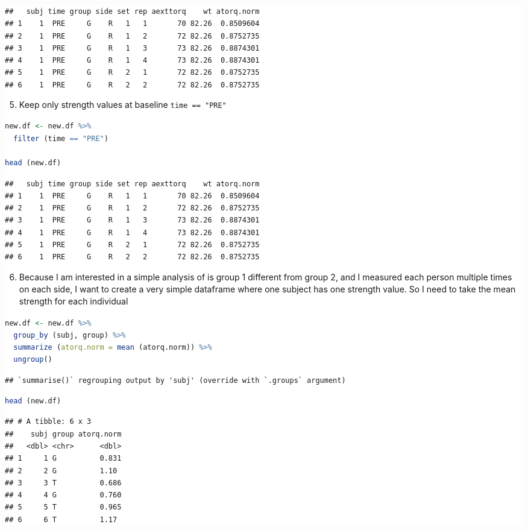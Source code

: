 ```
##   subj time group side set rep aexttorq    wt atorq.norm
## 1    1  PRE     G    R   1   1       70 82.26  0.8509604
## 2    1  PRE     G    R   1   2       72 82.26  0.8752735
## 3    1  PRE     G    R   1   3       73 82.26  0.8874301
## 4    1  PRE     G    R   1   4       73 82.26  0.8874301
## 5    1  PRE     G    R   2   1       72 82.26  0.8752735
## 6    1  PRE     G    R   2   2       72 82.26  0.8752735
```

5. Keep only strength values at baseline `time == "PRE"`


```r
new.df <- new.df %>%
  filter (time == "PRE")

head (new.df)
```

```
##   subj time group side set rep aexttorq    wt atorq.norm
## 1    1  PRE     G    R   1   1       70 82.26  0.8509604
## 2    1  PRE     G    R   1   2       72 82.26  0.8752735
## 3    1  PRE     G    R   1   3       73 82.26  0.8874301
## 4    1  PRE     G    R   1   4       73 82.26  0.8874301
## 5    1  PRE     G    R   2   1       72 82.26  0.8752735
## 6    1  PRE     G    R   2   2       72 82.26  0.8752735
```

6. Because I am interested in a simple analysis of is group 1 different from group 2, and I measured each person multiple times on each side, I want to create a very simple dataframe where one subject has one strength value. So I need to take the mean strength for each individual


```r
new.df <- new.df %>%
  group_by (subj, group) %>%
  summarize (atorq.norm = mean (atorq.norm)) %>%
  ungroup()
```

```
## `summarise()` regrouping output by 'subj' (override with `.groups` argument)
```

```r
head (new.df)
```

```
## # A tibble: 6 x 3
##    subj group atorq.norm
##   <dbl> <chr>      <dbl>
## 1     1 G          0.831
## 2     2 G          1.10 
## 3     3 T          0.686
## 4     4 G          0.760
## 5     5 T          0.965
## 6     6 T          1.17
```
